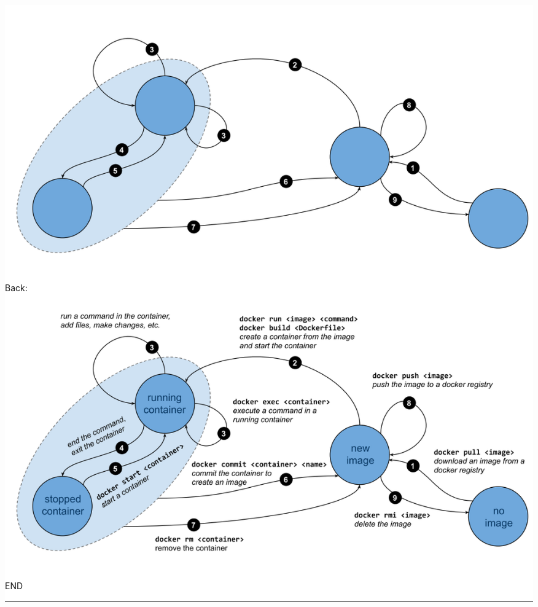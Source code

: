![](../../Assets/Pasted%20image%2020250512132556.png)

Back:

![](../../Assets/Pasted%20image%2020250512132602.png)

END

---
